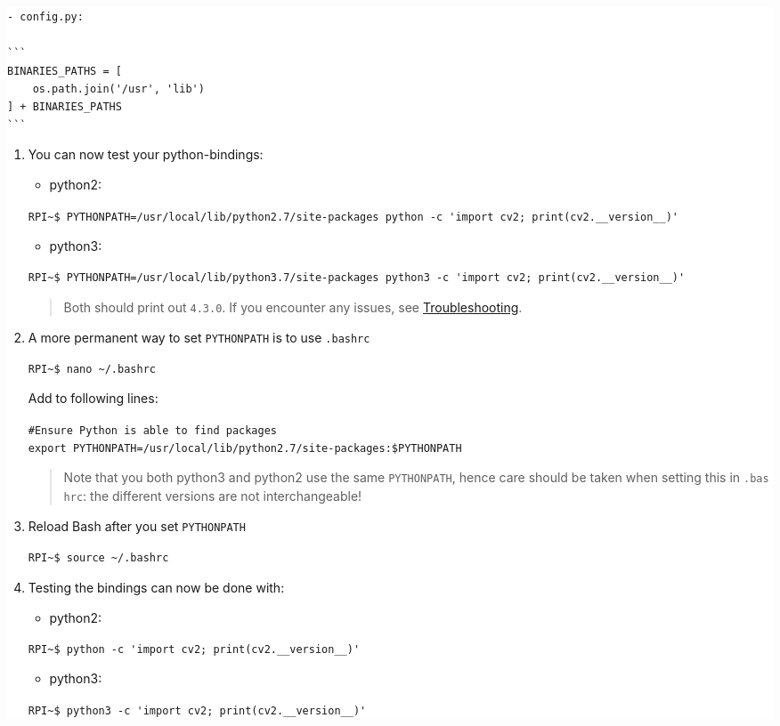     - config.py:

    ```
    BINARIES_PATHS = [
        os.path.join('/usr', 'lib')
    ] + BINARIES_PATHS
    ```

1. You can now test your python-bindings:

    - python2:

    ```
    RPI~$ PYTHONPATH=/usr/local/lib/python2.7/site-packages python -c 'import cv2; print(cv2.__version__)'
    ```

    - python3:

    ```
    RPI~$ PYTHONPATH=/usr/local/lib/python3.7/site-packages python3 -c 'import cv2; print(cv2.__version__)'
    ```

    > Both should print out `4.3.0`. If you encounter any issues, see [Troubleshooting](#troubleshooting).

1. A more permanent way to set `PYTHONPATH` is to use `.bashrc`

    ```
    RPI~$ nano ~/.bashrc
    ```

    Add to following lines:

    ```
    #Ensure Python is able to find packages
    export PYTHONPATH=/usr/local/lib/python2.7/site-packages:$PYTHONPATH
    ```

    > Note that you both python3 and python2 use the same `PYTHONPATH`, hence care should be taken when setting this in `.bashrc`: the different versions are not interchangeable!

1. Reload Bash after you set `PYTHONPATH`

    ```
    RPI~$ source ~/.bashrc
    ```

1. Testing the bindings can now be done with:

    - python2:

    ```
    RPI~$ python -c 'import cv2; print(cv2.__version__)'
    ```

    - python3:

    ```
    RPI~$ python3 -c 'import cv2; print(cv2.__version__)'
    ```
